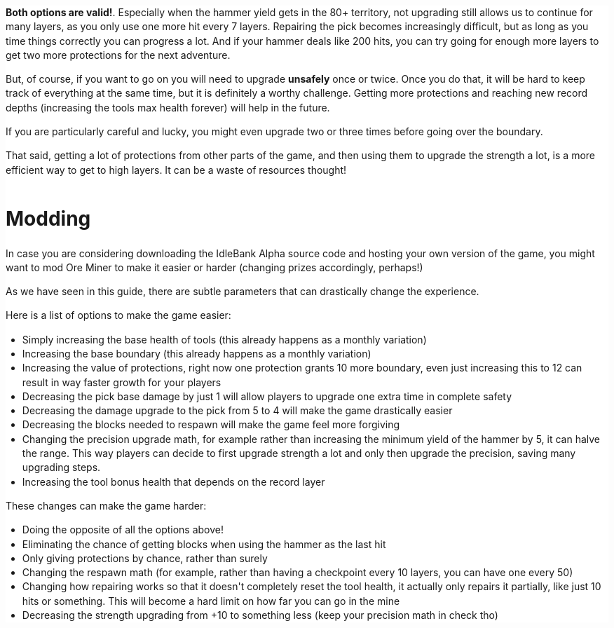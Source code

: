 **Both options are valid!**. Especially when the hammer yield gets in the 80+ territory, not upgrading still allows us to continue for many layers, as you only use one more hit every 7 layers. Repairing the pick becomes increasingly difficult, but as long as you time things correctly you can progress a lot. And if your hammer deals like 200 hits, you can try going for enough more layers to get two more protections for the next adventure.

But, of course, if you want to go on you will need to upgrade __unsafely__ once or twice. Once you do that, it will be hard to keep track of everything at the same time, but it is definitely a worthy challenge. Getting more protections and reaching new record depths (increasing the tools max health forever) will help in the future.

If you are particularly careful and lucky, you might even upgrade two or three times before going over the boundary.

That said, getting a lot of protections from other parts of the game, and then using them to upgrade the strength a lot, is a more efficient way to get to high layers. It can be a waste of resources thought!


# Modding

In case you are considering downloading the IdleBank Alpha source code and hosting your own version of the game, you might want to mod Ore Miner to make it easier or harder (changing prizes accordingly, perhaps!)

As we have seen in this guide, there are subtle parameters that can drastically change the experience.

Here is a list of options to make the game easier:
- Simply increasing the base health of tools (this already happens as a monthly variation)
- Increasing the base boundary (this already happens as a monthly variation)
- Increasing the value of protections, right now one protection grants 10 more boundary, even just increasing this to 12 can result in way faster growth for your players
- Decreasing the pick base damage by just 1 will allow players to upgrade one extra time in complete safety
- Decreasing the damage upgrade to the pick from 5 to 4 will make the game drastically easier
- Decreasing the blocks needed to respawn will make the game feel more forgiving
- Changing the precision upgrade math, for example rather than increasing the minimum yield of the hammer by 5, it can halve the range. This way players can decide to first upgrade strength a lot and only then upgrade the precision, saving many upgrading steps.
- Increasing the tool bonus health that depends on the record layer

These changes can make the game harder:
- Doing the opposite of all the options above!
- Eliminating the chance of getting blocks when using the hammer as the last hit
- Only giving protections by chance, rather than surely
- Changing the respawn math (for example, rather than having a checkpoint every 10 layers, you can have one every 50)
- Changing how repairing works so that it doesn't completely reset the tool health, it actually only repairs it partially, like just 10 hits or something. This will become a hard limit on how far you can go in the mine
- Decreasing the strength upgrading from +10 to something less (keep your precision math in check tho)
